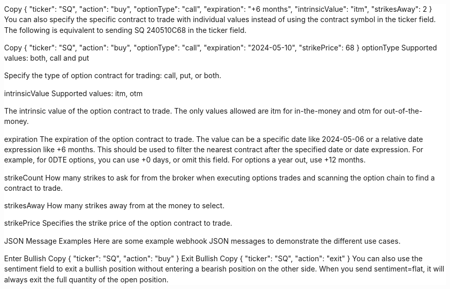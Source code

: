 Copy
{
    "ticker": "SQ",
    "action": "buy",
    "optionType": "call",
    "expiration": "+6 months",
    "intrinsicValue": "itm",
    "strikesAway": 2
}
You can also specify the specific contract to trade with individual values instead of using the contract symbol in the ticker field. The following is equivalent to sending SQ 240510C68 in the ticker field.

Copy
{
    "ticker": "SQ",
    "action": "buy",
    "optionType": "call",
    "expiration": "2024-05-10",
    "strikePrice": 68
}
optionType
Supported values: both, call and put

Specify the type of option contract for trading: call, put, or both.

intrinsicValue
Supported values: itm, otm

The intrinsic value of the option contract to trade. The only values allowed are itm for in-the-money and otm for out-of-the-money.

expiration
The expiration of the option contract to trade. The value can be a specific date like 2024-05-06 or a relative date expression like +6 months. This should be used to filter the nearest contract after the specified date or date expression. For example, for 0DTE options, you can use +0 days, or omit this field. For options a year out, use +12 months.

strikeCount
How many strikes to ask for from the broker when executing options trades and scanning the option chain to find a contract to trade.

strikesAway
How many strikes away from at the money to select.

strikePrice
Specifies the strike price of the option contract to trade.

JSON Message Examples
Here are some example webhook JSON messages to demonstrate the different use cases.

Enter Bullish
Copy
{
    "ticker": "SQ",
    "action": "buy"
}
Exit Bullish
Copy
{
    "ticker": "SQ",
    "action": "exit"
}
You can also use the sentiment field to exit a bullish position without entering a bearish position on the other side. When you send sentiment=flat, it will always exit the full quantity of the open position.
